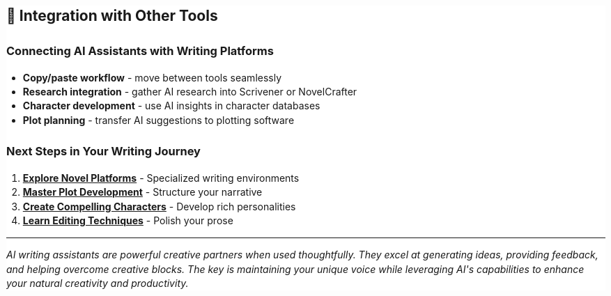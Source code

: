 ## 🔗 Integration with Other Tools

### **Connecting AI Assistants with Writing Platforms**
- **Copy/paste workflow** - move between tools seamlessly
- **Research integration** - gather AI research into Scrivener or NovelCrafter
- **Character development** - use AI insights in character databases
- **Plot planning** - transfer AI suggestions to plotting software

### **Next Steps in Your Writing Journey**
1. **[Explore Novel Platforms](/writing/novel-platforms)** - Specialized writing environments
2. **[Master Plot Development](/writing/plot-development)** - Structure your narrative
3. **[Create Compelling Characters](/writing/character-creation)** - Develop rich personalities
4. **[Learn Editing Techniques](/writing/editing-revision)** - Polish your prose

---

*AI writing assistants are powerful creative partners when used thoughtfully. They excel at generating ideas, providing feedback, and helping overcome creative blocks. The key is maintaining your unique voice while leveraging AI's capabilities to enhance your natural creativity and productivity.*